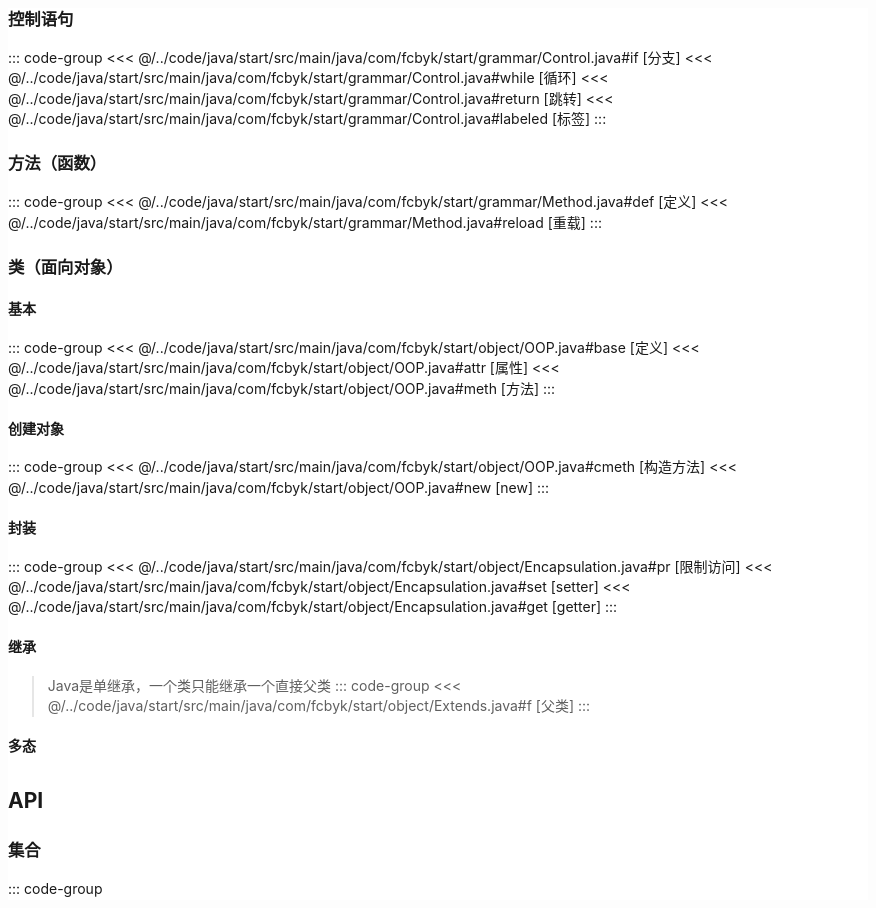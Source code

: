 ### 控制语句
::: code-group
<<< @/../code/java/start/src/main/java/com/fcbyk/start/grammar/Control.java#if [分支]
<<< @/../code/java/start/src/main/java/com/fcbyk/start/grammar/Control.java#while [循环]
<<< @/../code/java/start/src/main/java/com/fcbyk/start/grammar/Control.java#return [跳转]
<<< @/../code/java/start/src/main/java/com/fcbyk/start/grammar/Control.java#labeled [标签]
::: 

### 方法（函数）
::: code-group
<<< @/../code/java/start/src/main/java/com/fcbyk/start/grammar/Method.java#def [定义]
<<< @/../code/java/start/src/main/java/com/fcbyk/start/grammar/Method.java#reload [重载]
:::

### 类（面向对象）

#### 基本
::: code-group
<<< @/../code/java/start/src/main/java/com/fcbyk/start/object/OOP.java#base [定义]
<<< @/../code/java/start/src/main/java/com/fcbyk/start/object/OOP.java#attr [属性]
<<< @/../code/java/start/src/main/java/com/fcbyk/start/object/OOP.java#meth [方法]
:::

#### 创建对象
::: code-group
<<< @/../code/java/start/src/main/java/com/fcbyk/start/object/OOP.java#cmeth [构造方法]
<<< @/../code/java/start/src/main/java/com/fcbyk/start/object/OOP.java#new [new]
:::


#### 封装
::: code-group
<<< @/../code/java/start/src/main/java/com/fcbyk/start/object/Encapsulation.java#pr [限制访问]
<<< @/../code/java/start/src/main/java/com/fcbyk/start/object/Encapsulation.java#set [setter]
<<< @/../code/java/start/src/main/java/com/fcbyk/start/object/Encapsulation.java#get [getter]
:::

#### 继承
> Java是单继承，一个类只能继承一个直接父类
::: code-group
<<< @/../code/java/start/src/main/java/com/fcbyk/start/object/Extends.java#f [父类]
:::

#### 多态

## API

### 集合
::: code-group
